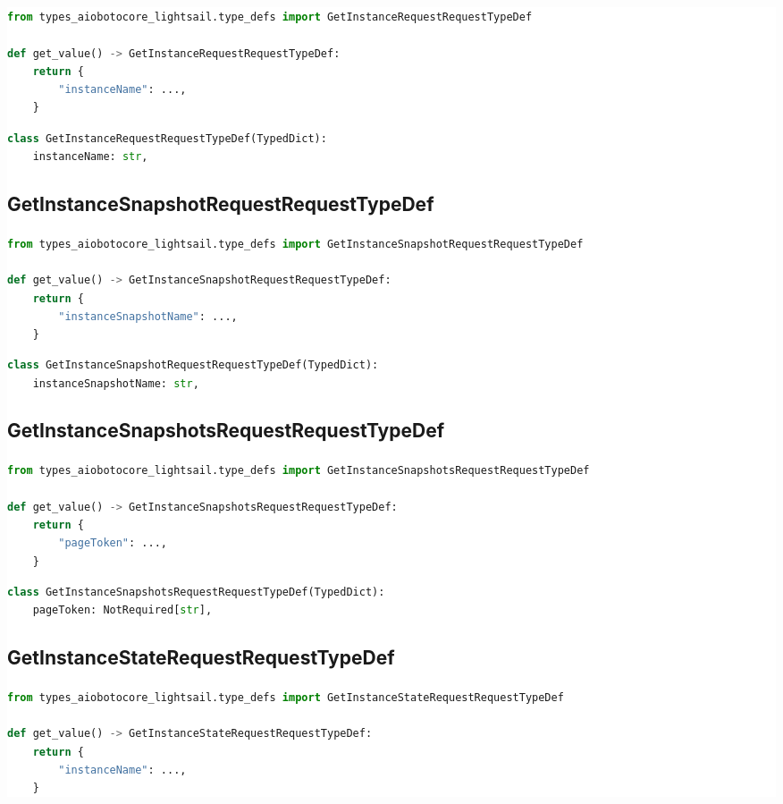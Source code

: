 ```python title="Usage Example"
from types_aiobotocore_lightsail.type_defs import GetInstanceRequestRequestTypeDef

def get_value() -> GetInstanceRequestRequestTypeDef:
    return {
        "instanceName": ...,
    }
```

```python title="Definition"
class GetInstanceRequestRequestTypeDef(TypedDict):
    instanceName: str,
```

## GetInstanceSnapshotRequestRequestTypeDef

```python title="Usage Example"
from types_aiobotocore_lightsail.type_defs import GetInstanceSnapshotRequestRequestTypeDef

def get_value() -> GetInstanceSnapshotRequestRequestTypeDef:
    return {
        "instanceSnapshotName": ...,
    }
```

```python title="Definition"
class GetInstanceSnapshotRequestRequestTypeDef(TypedDict):
    instanceSnapshotName: str,
```

## GetInstanceSnapshotsRequestRequestTypeDef

```python title="Usage Example"
from types_aiobotocore_lightsail.type_defs import GetInstanceSnapshotsRequestRequestTypeDef

def get_value() -> GetInstanceSnapshotsRequestRequestTypeDef:
    return {
        "pageToken": ...,
    }
```

```python title="Definition"
class GetInstanceSnapshotsRequestRequestTypeDef(TypedDict):
    pageToken: NotRequired[str],
```

## GetInstanceStateRequestRequestTypeDef

```python title="Usage Example"
from types_aiobotocore_lightsail.type_defs import GetInstanceStateRequestRequestTypeDef

def get_value() -> GetInstanceStateRequestRequestTypeDef:
    return {
        "instanceName": ...,
    }
```
